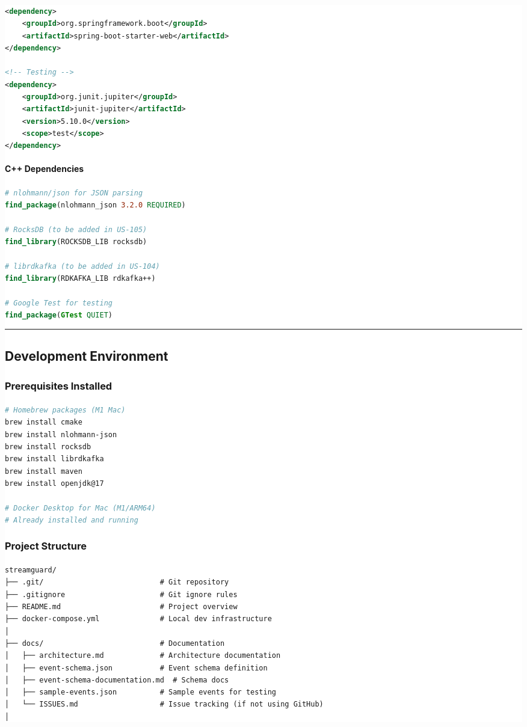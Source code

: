 ```xml
<dependency>
    <groupId>org.springframework.boot</groupId>
    <artifactId>spring-boot-starter-web</artifactId>
</dependency>

<!-- Testing -->
<dependency>
    <groupId>org.junit.jupiter</groupId>
    <artifactId>junit-jupiter</artifactId>
    <version>5.10.0</version>
    <scope>test</scope>
</dependency>
```

#### C++ Dependencies
```cmake
# nlohmann/json for JSON parsing
find_package(nlohmann_json 3.2.0 REQUIRED)

# RocksDB (to be added in US-105)
find_library(ROCKSDB_LIB rocksdb)

# librdkafka (to be added in US-104)
find_library(RDKAFKA_LIB rdkafka++)

# Google Test for testing
find_package(GTest QUIET)
```

---

## Development Environment

### Prerequisites Installed

```bash
# Homebrew packages (M1 Mac)
brew install cmake
brew install nlohmann-json
brew install rocksdb
brew install librdkafka
brew install maven
brew install openjdk@17

# Docker Desktop for Mac (M1/ARM64)
# Already installed and running
```

### Project Structure

```
streamguard/
├── .git/                           # Git repository
├── .gitignore                      # Git ignore rules
├── README.md                       # Project overview
├── docker-compose.yml              # Local dev infrastructure
│
├── docs/                           # Documentation
│   ├── architecture.md             # Architecture documentation
│   ├── event-schema.json           # Event schema definition
│   ├── event-schema-documentation.md  # Schema docs
│   ├── sample-events.json          # Sample events for testing
│   └── ISSUES.md                   # Issue tracking (if not using GitHub)
│
```